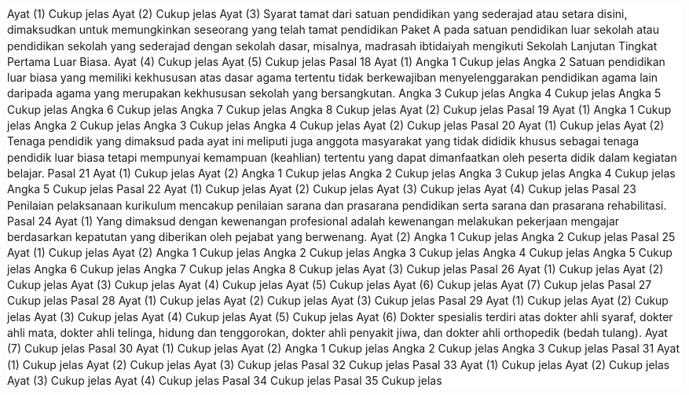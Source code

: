 Ayat (1) Cukup jelas Ayat (2) Cukup jelas Ayat (3) Syarat tamat dari satuan pendidikan yang sederajad atau setara disini, dimaksudkan untuk memungkinkan seseorang yang telah tamat pendidikan Paket A pada satuan pendidikan luar sekolah atau pendidikan sekolah yang sederajad dengan sekolah dasar, misalnya, madrasah ibtidaiyah mengikuti Sekolah Lanjutan Tingkat Pertama Luar Biasa. Ayat (4) Cukup jelas Ayat (5) Cukup jelas
Pasal 18
Ayat (1) Angka 1 Cukup jelas Angka 2 Satuan pendidikan luar biasa yang memiliki kekhususan atas dasar agama tertentu tidak berkewajiban menyelenggarakan pendidikan agama lain daripada agama yang merupakan kekhususan sekolah yang bersangkutan. Angka 3 Cukup jelas Angka 4 Cukup jelas Angka 5 Cukup jelas Angka 6 Cukup jelas Angka 7 Cukup jelas Angka 8 Cukup jelas Ayat (2) Cukup jelas
Pasal 19
Ayat (1) Angka 1 Cukup jelas Angka 2 Cukup jelas Angka 3 Cukup jelas Angka 4 Cukup jelas Ayat (2) Cukup jelas
Pasal 20
Ayat (1) Cukup jelas Ayat (2) Tenaga pendidik yang dimaksud pada ayat ini meliputi juga anggota masyarakat yang tidak dididik khusus sebagai tenaga pendidik luar biasa tetapi mempunyai kemampuan (keahlian) tertentu yang dapat dimanfaatkan oleh peserta didik dalam kegiatan belajar.
Pasal 21
Ayat (1) Cukup jelas Ayat (2) Angka 1 Cukup jelas Angka 2 Cukup jelas Angka 3 Cukup jelas Angka 4 Cukup jelas Angka 5 Cukup jelas
Pasal 22
Ayat (1) Cukup jelas Ayat (2) Cukup jelas Ayat (3) Cukup jelas Ayat (4) Cukup jelas
Pasal 23
Penilaian pelaksanaan kurikulum mencakup penilaian sarana dan prasarana pendidikan serta sarana dan prasarana rehabilitasi.
Pasal 24
Ayat (1) Yang dimaksud dengan kewenangan profesional adalah kewenangan melakukan pekerjaan mengajar berdasarkan kepatutan yang diberikan oleh pejabat yang berwenang. Ayat (2) Angka 1 Cukup jelas Angka 2 Cukup jelas
Pasal 25
Ayat (1) Cukup jelas Ayat (2) Angka 1 Cukup jelas Angka 2 Cukup jelas Angka 3 Cukup jelas Angka 4 Cukup jelas Angka 5 Cukup jelas Angka 6 Cukup jelas Angka 7 Cukup jelas Angka 8 Cukup jelas Ayat (3) Cukup jelas
Pasal 26
Ayat (1) Cukup jelas Ayat (2) Cukup jelas Ayat (3) Cukup jelas Ayat (4) Cukup jelas Ayat (5) Cukup jelas Ayat (6) Cukup jelas Ayat (7) Cukup jelas
Pasal 27
Cukup jelas
Pasal 28
Ayat (1) Cukup jelas Ayat (2) Cukup jelas Ayat (3) Cukup jelas
Pasal 29
Ayat (1) Cukup jelas Ayat (2) Cukup jelas Ayat (3) Cukup jelas Ayat (4) Cukup jelas Ayat (5) Cukup jelas Ayat (6) Dokter spesialis terdiri atas dokter ahli syaraf, dokter ahli mata, dokter ahli telinga, hidung dan tenggorokan, dokter ahli penyakit jiwa, dan dokter ahli orthopedik (bedah tulang). Ayat (7) Cukup jelas
Pasal 30
Ayat (1) Cukup jelas Ayat (2) Angka 1 Cukup jelas Angka 2 Cukup jelas Angka 3 Cukup jelas
Pasal 31
Ayat (1) Cukup jelas Ayat (2) Cukup jelas Ayat (3) Cukup jelas
Pasal 32
Cukup jelas
Pasal 33
Ayat (1) Cukup jelas Ayat (2) Cukup jelas Ayat (3) Cukup jelas Ayat (4) Cukup jelas
Pasal 34
Cukup jelas
Pasal 35
Cukup jelas